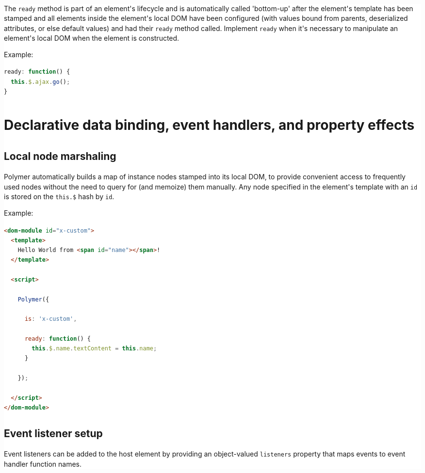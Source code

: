 The `ready` method is part of an element's lifecycle and is automatically called 'bottom-up' after the element's template has been stamped and all elements inside the element's local DOM have been configured (with values bound from parents, deserialized attributes, or else default values) and had their `ready` method called. Implement `ready` when it's necessary to manipulate an element's local DOM when the element is constructed.

Example:

```js
ready: function() {
  this.$.ajax.go();
}
```

# Declarative data binding, event handlers, and property effects

<a name="node-marshaling"></a>
## Local node marshaling

Polymer automatically builds a map of instance nodes stamped into its local DOM, to provide convenient access to frequently used nodes without the need to query for (and memoize) them manually.  Any node specified in the element's template with an `id` is stored on the `this.$` hash by `id`.

Example:

```html
<dom-module id="x-custom">
  <template>
    Hello World from <span id="name"></span>!
  </template>

  <script>

    Polymer({

      is: 'x-custom',

      ready: function() {
        this.$.name.textContent = this.name;
      }

    });

  </script>
</dom-module>
```

<a name="event-listeners"></a>
## Event listener setup

Event listeners can be added to the host element by providing an object-valued `listeners` property that maps events to event handler function names.
